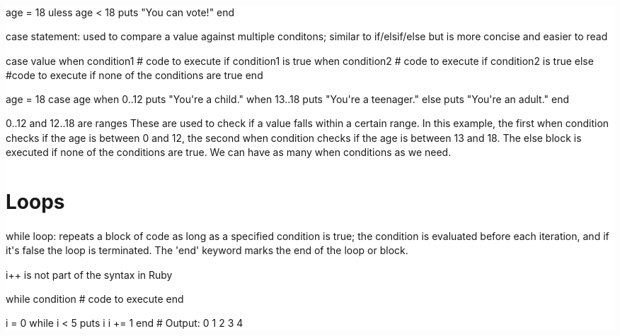 age = 18
uless age < 18
    puts "You can vote!"
end

case statement: used to compare a value against multiple conditons; similar to if/elsif/else but is more concise and easier to read

case value
when condition1
    # code to execute if condition1 is true
when condition2
    # code to execute if condition2 is true
else
    #code to execute if none of the conditions are true
end

age = 18
case age
when 0..12
  puts "You're a child."
when 13..18
  puts "You're a teenager."
else
  puts "You're an adult."
end

0..12 and 12..18 are ranges
These are used to check if a value falls within a certain range. In this example, the first when condition checks if the age is between 0 and 12, the second when condition checks if the age is between 13 and 18. The else block is executed if none of the conditions are true. We can have as many when conditions as we need. 

# Loops
while loop: repeats a block of code as long as a specified condition is true; the condition is evaluated before each iteration, and if it's false the loop is terminated. The 'end' keyword marks the end of the loop or block.

i++ is not part of the syntax in Ruby

while condition
    # code to execute
end

i = 0
while i < 5
  puts i
  i += 1
end # Output: 0 1 2 3 4
